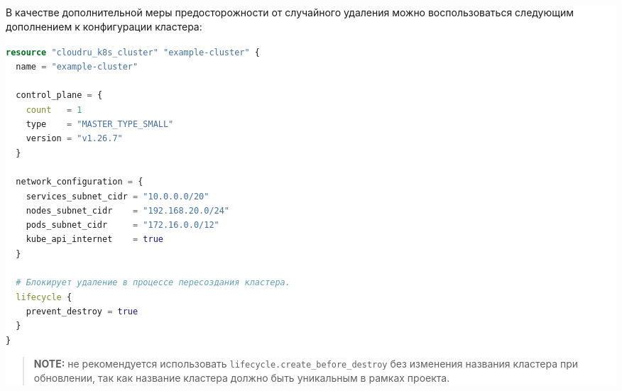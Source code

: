 В качестве дополнительной меры предосторожности от случайного удаления можно воспользоваться следующим дополнением к конфигурации кластера:

```terraform
resource "cloudru_k8s_cluster" "example-cluster" {
  name = "example-cluster"

  control_plane = {
    count   = 1
    type    = "MASTER_TYPE_SMALL"
    version = "v1.26.7"
  }

  network_configuration = {
    services_subnet_cidr = "10.0.0.0/20"
    nodes_subnet_cidr    = "192.168.20.0/24"
    pods_subnet_cidr     = "172.16.0.0/12"
    kube_api_internet    = true
  }

  # Блокирует удаление в процессе пересоздания кластера.
  lifecycle {
    prevent_destroy = true
  }
}
```

> **NOTE:** не рекомендуется использовать `lifecycle.create_before_destroy` без изменения названия кластера при обновлении, так как название кластера должно быть уникальным в рамках проекта.
